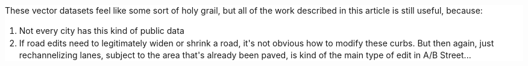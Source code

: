 These vector datasets feel like some sort of holy grail, but all of the work
described in this article is still useful, because:

1.  Not every city has this kind of public data
2.  If road edits need to legitimately widen or shrink a road, it's not obvious
    how to modify these curbs. But then again, just rechannelizing lanes,
    subject to the area that's already been paved, is kind of the main type of
    edit in A/B Street...
